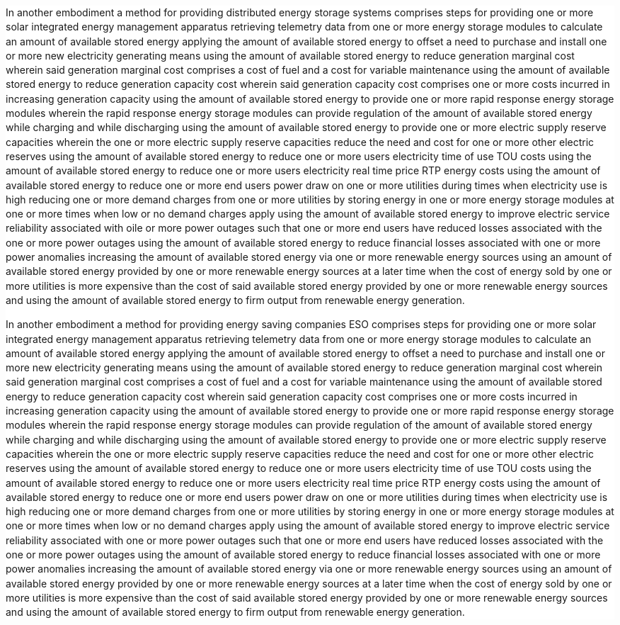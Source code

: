 In another embodiment a method for providing distributed energy storage systems comprises steps for providing one or more solar integrated energy management apparatus retrieving telemetry data from one or more energy storage modules to calculate an amount of available stored energy applying the amount of available stored energy to offset a need to purchase and install one or more new electricity generating means using the amount of available stored energy to reduce generation marginal cost wherein said generation marginal cost comprises a cost of fuel and a cost for variable maintenance using the amount of available stored energy to reduce generation capacity cost wherein said generation capacity cost comprises one or more costs incurred in increasing generation capacity using the amount of available stored energy to provide one or more rapid response energy storage modules wherein the rapid response energy storage modules can provide regulation of the amount of available stored energy while charging and while discharging using the amount of available stored energy to provide one or more electric supply reserve capacities wherein the one or more electric supply reserve capacities reduce the need and cost for one or more other electric reserves using the amount of available stored energy to reduce one or more users electricity time of use TOU costs using the amount of available stored energy to reduce one or more users electricity real time price RTP energy costs using the amount of available stored energy to reduce one or more end users power draw on one or more utilities during times when electricity use is high reducing one or more demand charges from one or more utilities by storing energy in one or more energy storage modules at one or more times when low or no demand charges apply using the amount of available stored energy to improve electric service reliability associated with oile or more power outages such that one or more end users have reduced losses associated with the one or more power outages using the amount of available stored energy to reduce financial losses associated with one or more power anomalies increasing the amount of available stored energy via one or more renewable energy sources using an amount of available stored energy provided by one or more renewable energy sources at a later time when the cost of energy sold by one or more utilities is more expensive than the cost of said available stored energy provided by one or more renewable energy sources and using the amount of available stored energy to firm output from renewable energy generation.

In another embodiment a method for providing energy saving companies ESO comprises steps for providing one or more solar integrated energy management apparatus retrieving telemetry data from one or more energy storage modules to calculate an amount of available stored energy applying the amount of available stored energy to offset a need to purchase and install one or more new electricity generating means using the amount of available stored energy to reduce generation marginal cost wherein said generation marginal cost comprises a cost of fuel and a cost for variable maintenance using the amount of available stored energy to reduce generation capacity cost wherein said generation capacity cost comprises one or more costs incurred in increasing generation capacity using the amount of available stored energy to provide one or more rapid response energy storage modules wherein the rapid response energy storage modules can provide regulation of the amount of available stored energy while charging and while discharging using the amount of available stored energy to provide one or more electric supply reserve capacities wherein the one or more electric supply reserve capacities reduce the need and cost for one or more other electric reserves using the amount of available stored energy to reduce one or more users electricity time of use TOU costs using the amount of available stored energy to reduce one or more users electricity real time price RTP energy costs using the amount of available stored energy to reduce one or more end users power draw on one or more utilities during times when electricity use is high reducing one or more demand charges from one or more utilities by storing energy in one or more energy storage modules at one or more times when low or no demand charges apply using the amount of available stored energy to improve electric service reliability associated with one or more power outages such that one or more end users have reduced losses associated with the one or more power outages using the amount of available stored energy to reduce financial losses associated with one or more power anomalies increasing the amount of available stored energy via one or more renewable energy sources using an amount of available stored energy provided by one or more renewable energy sources at a later time when the cost of energy sold by one or more utilities is more expensive than the cost of said available stored energy provided by one or more renewable energy sources and using the amount of available stored energy to firm output from renewable energy generation.
